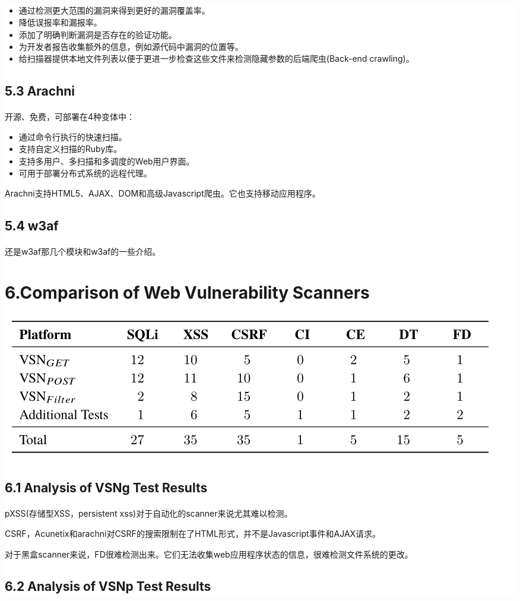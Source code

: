 - 通过检测更大范围的漏洞来得到更好的漏洞覆盖率。
- 降低误报率和漏报率。
- 添加了明确判断漏洞是否存在的验证功能。
- 为开发者报告收集额外的信息，例如源代码中漏洞的位置等。
- 给扫描器提供本地文件列表以便于更进一步检查这些文件来检测隐藏参数的后端爬虫(Back-end crawling)。

## 5.3 Arachni

开源、免费，可部署在4种变体中：

- 通过命令行执行的快速扫描。
- 支持自定义扫描的Ruby库。
- 支持多用户、多扫描和多调度的Web用户界面。
- 可用于部署分布式系统的远程代理。



Arachni支持HTML5、AJAX、DOM和高级Javascript爬虫。它也支持移动应用程序。



## 5.4 w3af

还是w3af那几个模块和w3af的一些介绍。

# 6.Comparison of Web Vulnerability Scanners

![image-20220524162054362](README.assets/image-20220524162054362.png)



## 6.1 Analysis of VSNg Test Results

pXSS(存储型XSS，persistent xss)对于自动化的scanner来说尤其难以检测。

CSRF，Acunetix和arachni对CSRF的搜索限制在了HTML形式，并不是Javascript事件和AJAX请求。

对于黑盒scanner来说，FD很难检测出来。它们无法收集web应用程序状态的信息，很难检测文件系统的更改。



## 6.2 Analysis of VSNp Test Results
